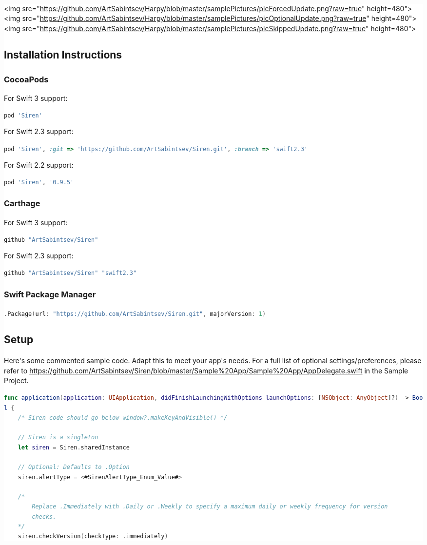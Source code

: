 <img src="https://github.com/ArtSabintsev/Harpy/blob/master/samplePictures/picForcedUpdate.png?raw=true" height=480">
<img src="https://github.com/ArtSabintsev/Harpy/blob/master/samplePictures/picOptionalUpdate.png?raw=true" height=480">
<img src="https://github.com/ArtSabintsev/Harpy/blob/master/samplePictures/picSkippedUpdate.png?raw=true" height=480">


## Installation Instructions

### CocoaPods
For Swift 3 support:
```ruby
pod 'Siren'
```

For Swift 2.3 support:

```ruby
pod 'Siren', :git => 'https://github.com/ArtSabintsev/Siren.git', :branch => 'swift2.3'
```

For Swift 2.2 support:

```ruby
pod 'Siren', '0.9.5'
```

### Carthage
For Swift 3 support:

``` swift
github "ArtSabintsev/Siren"
```

For Swift 2.3 support:

``` swift
github "ArtSabintsev/Siren" "swift2.3"
```

### Swift Package Manager
```swift
.Package(url: "https://github.com/ArtSabintsev/Siren.git", majorVersion: 1)
```

## Setup

Here's some commented sample code. Adapt this to meet your app's needs. For a full list of optional settings/preferences, please refer to https://github.com/ArtSabintsev/Siren/blob/master/Sample%20App/Sample%20App/AppDelegate.swift in the Sample Project.

```Swift
func application(application: UIApplication, didFinishLaunchingWithOptions launchOptions: [NSObject: AnyObject]?) -> Bool {
	/* Siren code should go below window?.makeKeyAndVisible() */

	// Siren is a singleton
	let siren = Siren.sharedInstance

	// Optional: Defaults to .Option
	siren.alertType = <#SirenAlertType_Enum_Value#>

	/*
	    Replace .Immediately with .Daily or .Weekly to specify a maximum daily or weekly frequency for version
	    checks.
	*/
    siren.checkVersion(checkType: .immediately)

```